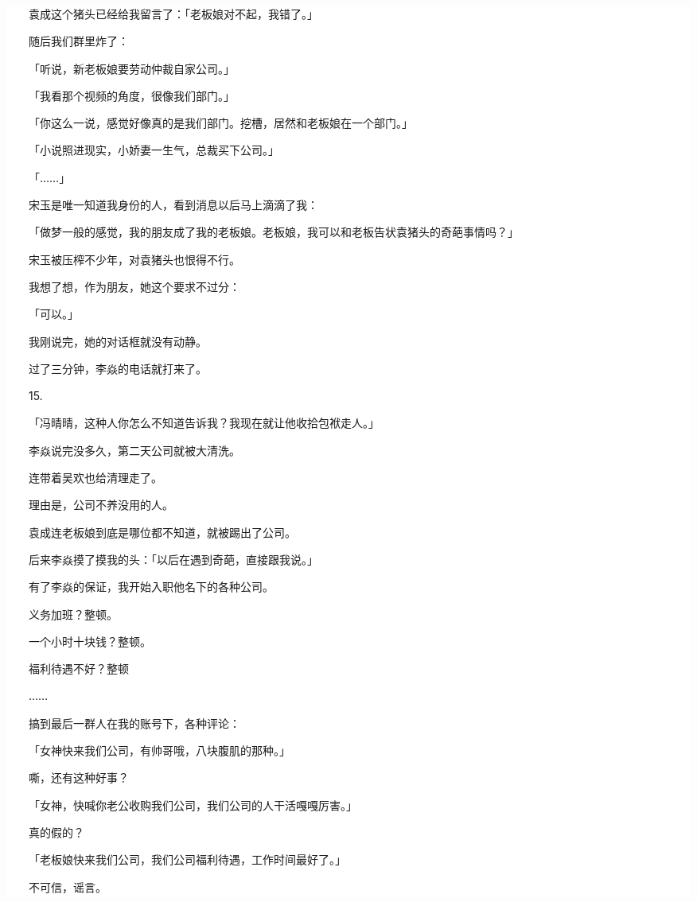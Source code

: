 &emsp;&emsp;袁成这个猪头已经给我留言了：「老板娘对不起，我错了。」  
  
&emsp;&emsp;随后我们群里炸了：  
  
&emsp;&emsp;「听说，新老板娘要劳动仲裁自家公司。」  
  
&emsp;&emsp;「我看那个视频的角度，很像我们部门。」  
  
&emsp;&emsp;「你这么一说，感觉好像真的是我们部门。挖槽，居然和老板娘在一个部门。」  
  
&emsp;&emsp;「小说照进现实，小娇妻一生气，总裁买下公司。」  
  
&emsp;&emsp;「……」  
  
&emsp;&emsp;宋玉是唯一知道我身份的人，看到消息以后马上滴滴了我：  
  
&emsp;&emsp;「做梦一般的感觉，我的朋友成了我的老板娘。老板娘，我可以和老板告状袁猪头的奇葩事情吗？」  
  
&emsp;&emsp;宋玉被压榨不少年，对袁猪头也恨得不行。  
  
&emsp;&emsp;我想了想，作为朋友，她这个要求不过分：  
  
&emsp;&emsp;「可以。」  
  
&emsp;&emsp;我刚说完，她的对话框就没有动静。  
  
&emsp;&emsp;过了三分钟，李焱的电话就打来了。  
  
&emsp;&emsp;15.  
  
&emsp;&emsp;「冯晴晴，这种人你怎么不知道告诉我？我现在就让他收拾包袱走人。」  
  
&emsp;&emsp;李焱说完没多久，第二天公司就被大清洗。  
  
&emsp;&emsp;连带着吴欢也给清理走了。  
  
&emsp;&emsp;理由是，公司不养没用的人。  
  
&emsp;&emsp;袁成连老板娘到底是哪位都不知道，就被踢出了公司。  
  
&emsp;&emsp;后来李焱摸了摸我的头：「以后在遇到奇葩，直接跟我说。」  
  
&emsp;&emsp;有了李焱的保证，我开始入职他名下的各种公司。  
  
&emsp;&emsp;义务加班？整顿。  
  
&emsp;&emsp;一个小时十块钱？整顿。  
  
&emsp;&emsp;福利待遇不好？整顿  
  
&emsp;&emsp;……  
  
&emsp;&emsp;搞到最后一群人在我的账号下，各种评论：  
  
&emsp;&emsp;「女神快来我们公司，有帅哥哦，八块腹肌的那种。」  
  
&emsp;&emsp;嘶，还有这种好事？  
  
&emsp;&emsp;「女神，快喊你老公收购我们公司，我们公司的人干活嘎嘎厉害。」  
  
&emsp;&emsp;真的假的？  
  
&emsp;&emsp;「老板娘快来我们公司，我们公司福利待遇，工作时间最好了。」  
  
&emsp;&emsp;不可信，谣言。  
  